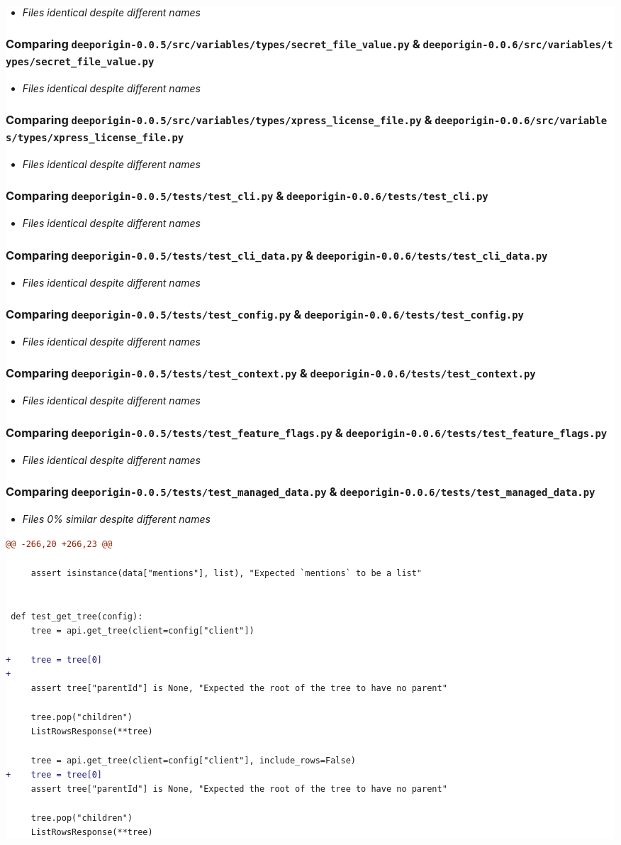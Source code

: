  * *Files identical despite different names*

### Comparing `deeporigin-0.0.5/src/variables/types/secret_file_value.py` & `deeporigin-0.0.6/src/variables/types/secret_file_value.py`

 * *Files identical despite different names*

### Comparing `deeporigin-0.0.5/src/variables/types/xpress_license_file.py` & `deeporigin-0.0.6/src/variables/types/xpress_license_file.py`

 * *Files identical despite different names*

### Comparing `deeporigin-0.0.5/tests/test_cli.py` & `deeporigin-0.0.6/tests/test_cli.py`

 * *Files identical despite different names*

### Comparing `deeporigin-0.0.5/tests/test_cli_data.py` & `deeporigin-0.0.6/tests/test_cli_data.py`

 * *Files identical despite different names*

### Comparing `deeporigin-0.0.5/tests/test_config.py` & `deeporigin-0.0.6/tests/test_config.py`

 * *Files identical despite different names*

### Comparing `deeporigin-0.0.5/tests/test_context.py` & `deeporigin-0.0.6/tests/test_context.py`

 * *Files identical despite different names*

### Comparing `deeporigin-0.0.5/tests/test_feature_flags.py` & `deeporigin-0.0.6/tests/test_feature_flags.py`

 * *Files identical despite different names*

### Comparing `deeporigin-0.0.5/tests/test_managed_data.py` & `deeporigin-0.0.6/tests/test_managed_data.py`

 * *Files 0% similar despite different names*

```diff
@@ -266,20 +266,23 @@
 
     assert isinstance(data["mentions"], list), "Expected `mentions` to be a list"
 
 
 def test_get_tree(config):
     tree = api.get_tree(client=config["client"])
 
+    tree = tree[0]
+
     assert tree["parentId"] is None, "Expected the root of the tree to have no parent"
 
     tree.pop("children")
     ListRowsResponse(**tree)
 
     tree = api.get_tree(client=config["client"], include_rows=False)
+    tree = tree[0]
     assert tree["parentId"] is None, "Expected the root of the tree to have no parent"
 
     tree.pop("children")
     ListRowsResponse(**tree)
```